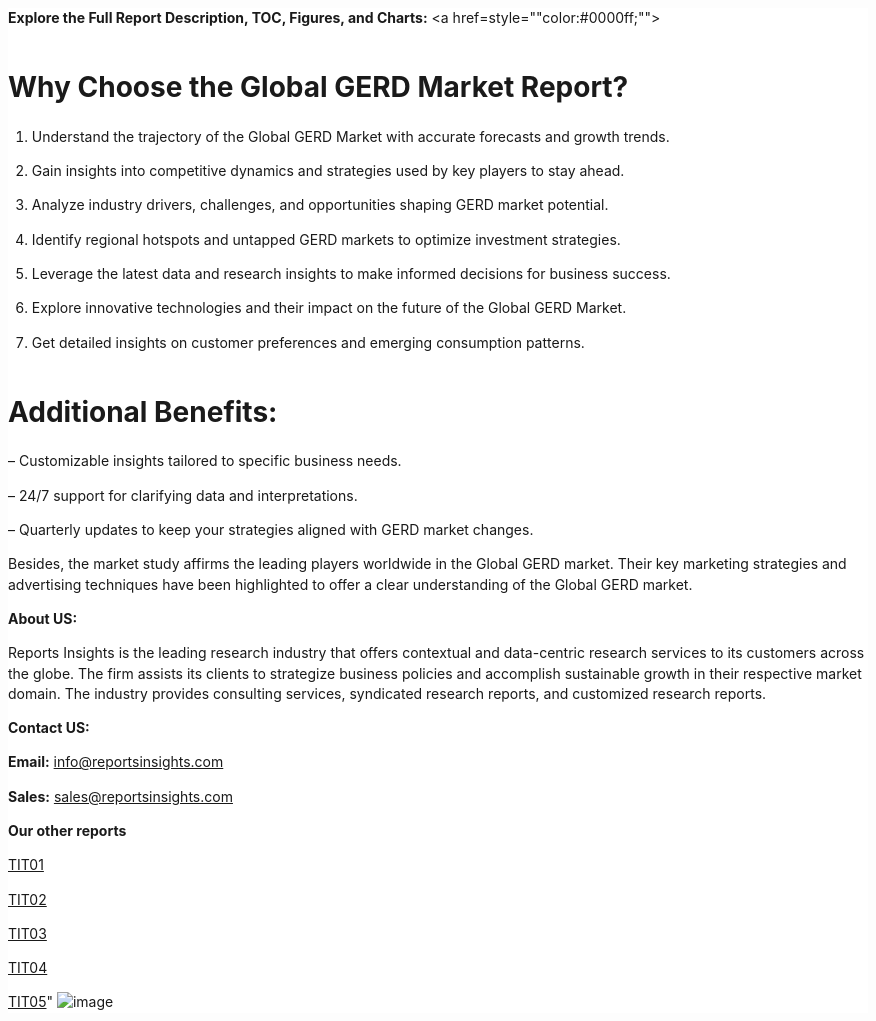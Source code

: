 <strong>Explore the Full Report Description, TOC, Figures, and Charts:</strong>
<a href=style=""color:#0000ff;""></a>

# <strong>Why Choose the Global GERD Market Report?</strong>

1. Understand the trajectory of the Global GERD Market with accurate forecasts and growth trends.

2. Gain insights into competitive dynamics and strategies used by key players to stay ahead.

3. Analyze industry drivers, challenges, and opportunities shaping GERD market potential.

4. Identify regional hotspots and untapped GERD markets to optimize investment strategies.

5. Leverage the latest data and research insights to make informed decisions for business success.

6. Explore innovative technologies and their impact on the future of the Global GERD Market.

7. Get detailed insights on customer preferences and emerging consumption patterns.

# <strong>Additional Benefits:</strong>

– Customizable insights tailored to specific business needs.

– 24/7 support for clarifying data and interpretations.

– Quarterly updates to keep your strategies aligned with GERD market changes.

Besides, the market study affirms the leading players worldwide in the Global GERD market. Their key marketing strategies and advertising techniques have been highlighted to offer a clear understanding of the Global GERD market.

<strong><strong>About US</strong>:</strong>

Reports Insights is the leading research industry that offers contextual and data-centric research services to its customers across the globe. The firm assists its clients to strategize business policies and accomplish sustainable growth in their respective market domain. The industry provides consulting services, syndicated research reports, and customized research reports.

<strong>Contact US:</strong>

<p class=><b>Email:</b> <a href=mailto:info@reportsinsights.com>info@reportsinsights.com</a></p>
<p class=><b>Sales:</b> <a href=mailto:sales@reportsinsights.com>sales@reportsinsights.com</a></p>

<strong>Our other reports</strong>

<a href=LIN01>TIT01</a>

<a href=LIN02>TIT02</a>

<a href=LIN03>TIT03</a>

<a href=LIN04>TIT04</a>

<a href=LIN05>TIT05</a>"
![image](https://github.com/user-attachments/assets/59103335-72c4-49ac-ad83-b57ee553e16e)
